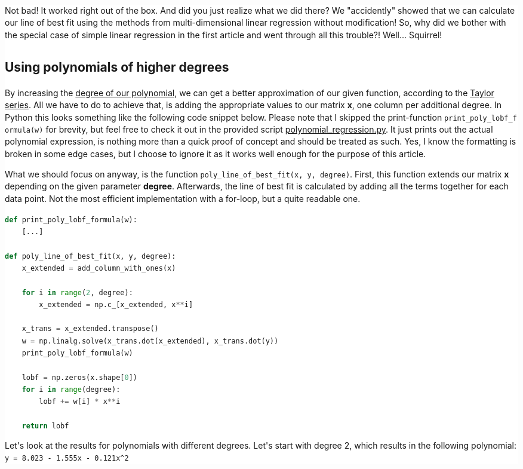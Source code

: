 Not bad! It worked right out of the box. And did you just realize what we did there? We "accidently" showed that we can calculate our line of best fit using the methods from multi-dimensional linear regression without modification! So, why did we bother with the special case of simple linear regression in the first article and went through all this trouble?! Well... Squirrel!

## Using polynomials of higher degrees

By increasing the [degree of our polynomial](https://en.wikipedia.org/wiki/Degree_of_a_polynomial), we can get a better approximation of our given function, according to the [Taylor series](https://en.wikipedia.org/wiki/Taylor_series). All we have to do to achieve that, is adding the appropriate values to our matrix **x**, one column per additional degree. In Python this looks something like the following code snippet below. Please note that I skipped the print-function `print_poly_lobf_formula(w)` for brevity, but feel free to check it out in the provided script [polynomial_regression.py](polynomial_regression.py). It just prints out the actual polynomial expression, is nothing more than a quick proof of concept and should be treated as such. Yes, I know the formatting is broken in some edge cases, but I choose to ignore it as it works well enough for the purpose of this article.

What we should focus on anyway, is the function `poly_line_of_best_fit(x, y, degree)`. First, this function extends our matrix **x** depending on the given parameter **degree**. Afterwards, the line of best fit is calculated by adding all the terms together for each data point. Not the most efficient implementation with a for-loop, but a quite readable one.

```python
def print_poly_lobf_formula(w):
    [...]

def poly_line_of_best_fit(x, y, degree):
    x_extended = add_column_with_ones(x)
    
    for i in range(2, degree):
        x_extended = np.c_[x_extended, x**i]
        
    x_trans = x_extended.transpose()
    w = np.linalg.solve(x_trans.dot(x_extended), x_trans.dot(y))
    print_poly_lobf_formula(w)
    
    lobf = np.zeros(x.shape[0])
    for i in range(degree):
        lobf += w[i] * x**i

    return lobf
```

Let's look at the results for polynomials with different degrees. Let's start with degree 2, which results in the following polynomial: `y = 8.023 - 1.555x - 0.121x^2`
